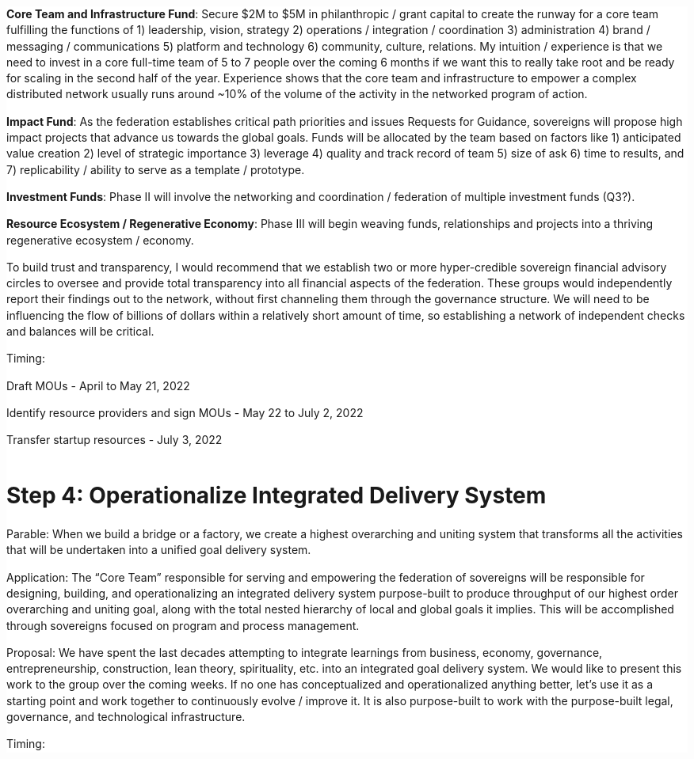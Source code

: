 **Core Team and Infrastructure Fund**: Secure $2M to $5M in philanthropic / grant capital to create the runway for a core team fulfilling the functions of 1) leadership, vision, strategy 2) operations / integration / coordination 3) administration 4) brand / messaging / communications 5) platform and technology 6) community, culture, relations. My intuition / experience is that we need to invest in a core full-time team of 5 to 7 people over the coming 6 months if we want this to really take root and be ready for scaling in the second half of the year. Experience shows that the core team and infrastructure to empower a complex distributed network usually runs around ~10% of the volume of the activity in the networked program of action.

**Impact Fund**: As the federation establishes critical path priorities and issues Requests for Guidance, sovereigns will propose high impact projects that advance us towards the global goals. Funds will be allocated by the team based on factors like 1) anticipated value creation 2) level of strategic importance 3) leverage 4) quality and track record of team 5) size of ask 6) time to results, and 7) replicability / ability to serve as a template / prototype. 

**Investment Funds**: Phase II will involve the networking and coordination / federation of multiple investment funds (Q3?).   

**Resource Ecosystem / Regenerative Economy**: Phase III will begin weaving funds, relationships and projects into a thriving regenerative ecosystem / economy. 

To build trust and transparency, I would recommend that we establish two or more hyper-credible sovereign financial advisory circles to oversee and provide total transparency into all financial aspects of the federation. These groups would independently report their findings out to the network, without first channeling them through the governance structure. We will need to be influencing the flow of billions of dollars within a relatively short amount of time, so establishing a network of independent checks and balances will be critical. 

Timing:

Draft MOUs - April to May 21, 2022  

Identify resource providers and sign MOUs - May 22 to July 2, 2022  

Transfer startup resources - July 3, 2022   

# Step 4: Operationalize Integrated Delivery System

Parable: When we build a bridge or a factory, we create a highest overarching and uniting system that transforms all the activities that will be undertaken into a unified goal delivery system.

Application: The “Core Team” responsible for serving and empowering the federation of sovereigns will be responsible for designing, building, and operationalizing an integrated delivery system purpose-built to produce throughput of our highest order overarching and uniting goal, along with the total nested hierarchy of local and global goals it implies. This will be accomplished through sovereigns focused on program and process management. 

Proposal: We have spent the last decades attempting to integrate learnings from business, economy, governance, entrepreneurship, construction, lean theory, spirituality, etc. into an integrated goal delivery system. We would like to present this work to the group over the coming weeks. If no one has conceptualized and operationalized anything better, let’s use it as a starting point and work together to continuously evolve / improve it. It is also purpose-built to work with the purpose-built legal, governance, and technological infrastructure.

Timing: 
